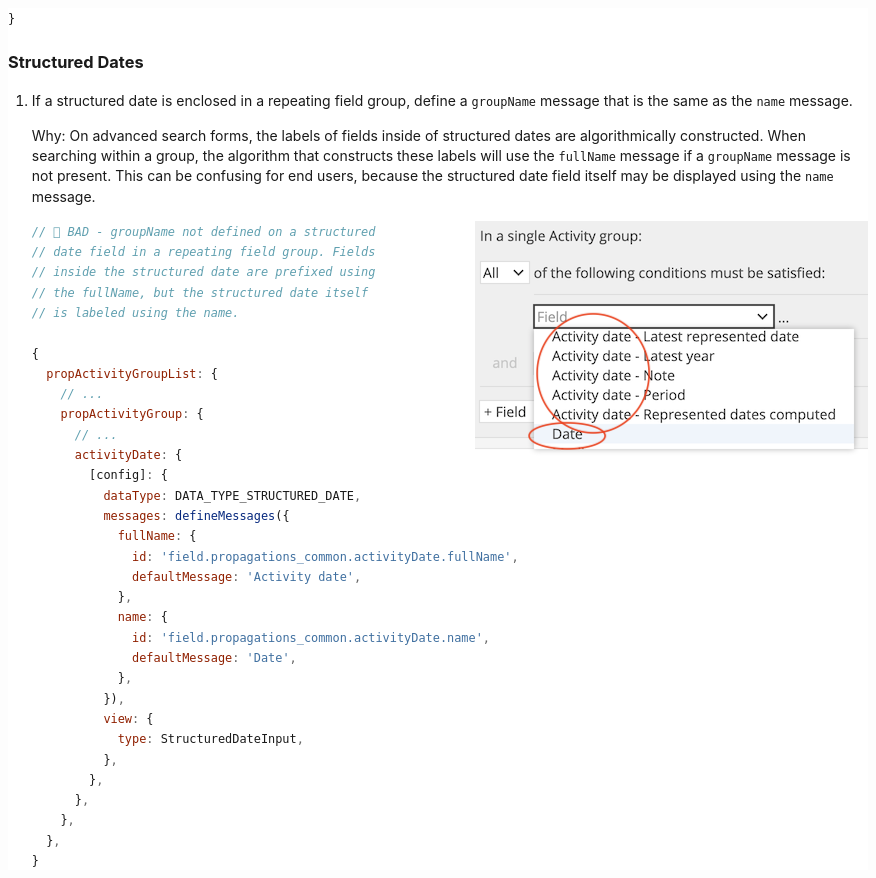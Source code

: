    ```JavaScript
   }
   ```
### Structured Dates

1. If a structured date is enclosed in a repeating field group, define a `groupName` message that is the same as the `name` message.

   Why: On advanced search forms, the labels of fields inside of structured dates are algorithmically constructed. When searching within a group, the algorithm that constructs these labels will use the `fullName` message if a `groupName` message is not present. This can be confusing for end users, because the structured date field itself may be displayed using the `name` message.

   <img align="right" src="./images/structDateFieldMissingGroupName.png">

   ```JavaScript
   // 🚫 BAD - groupName not defined on a structured
   // date field in a repeating field group. Fields
   // inside the structured date are prefixed using
   // the fullName, but the structured date itself
   // is labeled using the name.

   {
     propActivityGroupList: {
       // ...
       propActivityGroup: {
         // ...
         activityDate: {
           [config]: {
             dataType: DATA_TYPE_STRUCTURED_DATE,
             messages: defineMessages({
               fullName: {
                 id: 'field.propagations_common.activityDate.fullName',
                 defaultMessage: 'Activity date',
               },
               name: {
                 id: 'field.propagations_common.activityDate.name',
                 defaultMessage: 'Date',
               },
             }),
             view: {
               type: StructuredDateInput,
             },
           },
         },
       },
     },
   }
   ```
